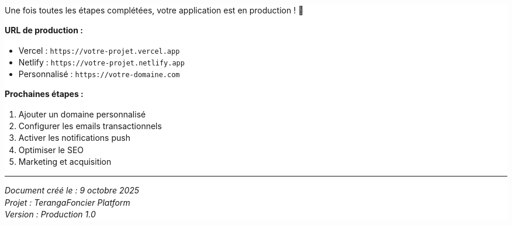Une fois toutes les étapes complétées, votre application est en production ! 🎉

**URL de production :**
- Vercel : `https://votre-projet.vercel.app`
- Netlify : `https://votre-projet.netlify.app`
- Personnalisé : `https://votre-domaine.com`

**Prochaines étapes :**
1. Ajouter un domaine personnalisé
2. Configurer les emails transactionnels
3. Activer les notifications push
4. Optimiser le SEO
5. Marketing et acquisition

---

*Document créé le : 9 octobre 2025*  
*Projet : TerangaFoncier Platform*  
*Version : Production 1.0*
